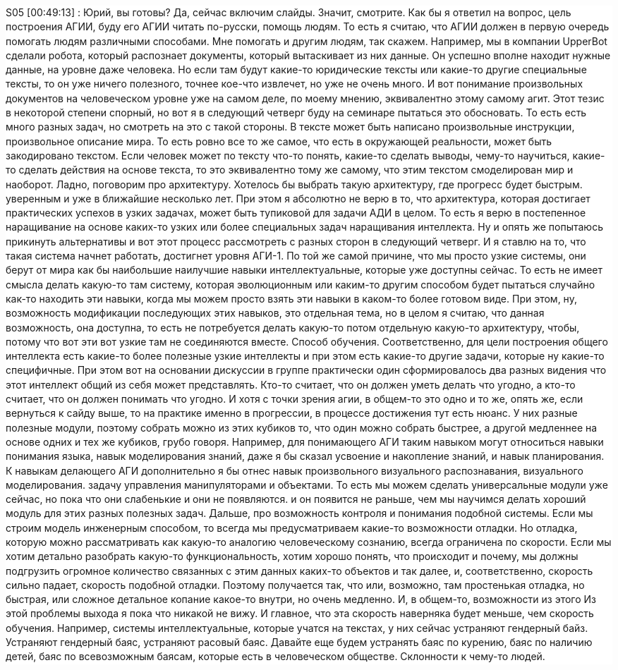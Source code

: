 S05 [00:49:13]  : Юрий, вы готовы? Да, сейчас включим слайды. Значит, смотрите. Как бы я ответил на вопрос, цель построения АГИИ, буду его АГИИ читать по-русски, помощь людям. То есть я считаю, что АГИИ должен в первую очередь помогать людям различными способами. Мне помогать и другим людям, так скажем. Например, мы в компании UpperBot сделали робота, который распознает документы, который вытаскивает из них данные. Он успешно вполне находит нужные данные, на уровне даже человека. Но если там будут какие-то юридические тексты или какие-то другие специальные тексты, то он уже ничего полезного, точнее кое-что извлечет, но уже не очень много. И вот понимание произвольных документов на человеческом уровне уже на самом деле, по моему мнению, эквивалентно этому самому агит. Этот тезис в некоторой степени спорный, но вот я в следующий четверг буду на семинаре пытаться это обосновать. То есть есть много разных задач, но смотреть на это с такой стороны. В тексте может быть написано произвольные инструкции, произвольное описание мира. То есть ровно все то же самое, что есть в окружающей реальности, может быть закодировано текстом. Если человек может по тексту что-то понять, какие-то сделать выводы, чему-то научиться, какие-то сделать действия на основе текста, то это эквивалентно тому же самому, что этим текстом смоделирован мир и наоборот. Ладно, поговорим про архитектуру. Хотелось бы выбрать такую архитектуру, где прогресс будет быстрым. уверенным и уже в ближайшие несколько лет. При этом я абсолютно не верю в то, что архитектура, которая достигает практических успехов в узких задачах, может быть тупиковой для задачи АДИ в целом. То есть я верю в постепенное наращивание на основе каких-то узких или более специальных задач наращивания интеллекта. Ну и опять же попытаюсь прикинуть альтернативы и вот этот процесс рассмотреть с разных сторон в следующий четверг. И я ставлю на то, что такая система начнет работать, достигнет уровня АГИ-1. По той же самой причине, что мы просто узкие системы, они берут от мира как бы наибольшие наилучшие навыки интеллектуальные, которые уже доступны сейчас. То есть не имеет смысла делать какую-то там систему, которая эволюционным или каким-то другим способом будет пытаться случайно как-то находить эти навыки, когда мы можем просто взять эти навыки в каком-то более готовом виде. При этом, ну, возможность модификации последующих этих навыков, это отдельная тема, но в целом я считаю, что данная возможность, она доступна, то есть не потребуется делать какую-то потом отдельную какую-то архитектуру, чтобы, потому что вот эти вот узкие там не соединяются вместе. Способ обучения. Соответственно, для цели построения общего интеллекта есть какие-то более полезные узкие интеллекты и при этом есть какие-то другие задачи, которые ну какие-то специфичные. При этом вот на основании дискуссии в группе практически один сформировалось два разных видения что этот интеллект общий из себя может представлять. Кто-то считает, что он должен уметь делать что угодно, а кто-то считает, что он должен понимать что угодно. И хотя с точки зрения агии, в общем-то это одно и то же, опять же, если вернуться к сайду выше, то на практике именно в прогрессии, в процессе достижения тут есть нюанс. У них разные полезные модули, поэтому собрать можно из этих кубиков то, что один можно собрать быстрее, а другой медленнее на основе одних и тех же кубиков, грубо говоря. Например, для понимающего АГИ таким навыком могут относиться навыки понимания языка, навык моделирования знаний, даже я бы сказал усвоение и накопление знаний, и навык планирования. К навыкам делающего АГИ дополнительно я бы отнес навык произвольного визуального распознавания, визуального моделирования. задачу управления манипуляторами и объектами. То есть мы можем сделать универсальные модули уже сейчас, но пока что они слабенькие и они не появляются. и он появится не раньше, чем мы научимся делать хороший модуль для этих разных полезных задач. Дальше, про возможность контроля и понимания подобной системы. Если мы строим модель инженерным способом, то всегда мы предусматриваем какие-то возможности отладки. Но отладка, которую можно рассматривать как какую-то аналогию человеческому сознанию, всегда ограничена по скорости. Если мы хотим детально разобрать какую-то функциональность, хотим хорошо понять, что происходит и почему, мы должны подгрузить огромное количество связанных с этим данных каких-то объектов и так далее, и, соответственно, скорость сильно падает, скорость подобной отладки. Поэтому получается так, что или, возможно, там простенькая отладка, но быстрая, или сложное детальное копание какое-то внутри, но очень медленно. И, в общем-то, возможности из этого Из этой проблемы выхода я пока что никакой не вижу. И главное, что эта скорость наверняка будет меньше, чем скорость обучения. Например, системы интеллектуальные, которые учатся на текстах, у них сейчас устраняют гендерный байз. Устраняют гендерный баяс, устраняют расовый баяс. Давайте еще будем устранять баяс по курению, баяс по наличию детей, баяс по всевозможным баясам, которые есть в человеческом обществе. Склонности к чему-то людей. 
